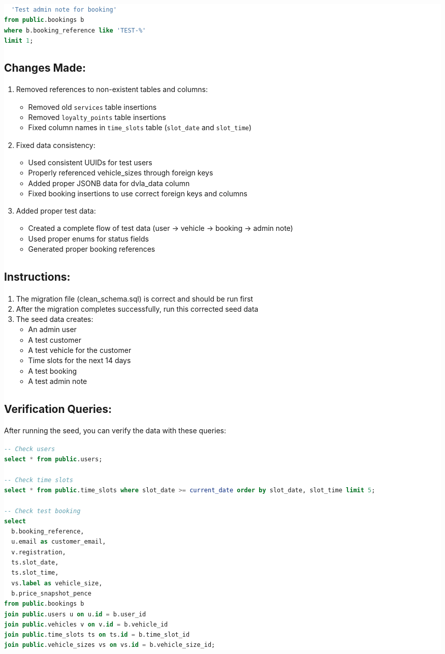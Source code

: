 ```sql
  'Test admin note for booking'
from public.bookings b
where b.booking_reference like 'TEST-%'
limit 1;
```

## Changes Made:

1. Removed references to non-existent tables and columns:
   - Removed old `services` table insertions
   - Removed `loyalty_points` table insertions
   - Fixed column names in `time_slots` table (`slot_date` and `slot_time`)

2. Fixed data consistency:
   - Used consistent UUIDs for test users
   - Properly referenced vehicle_sizes through foreign keys
   - Added proper JSONB data for dvla_data column
   - Fixed booking insertions to use correct foreign keys and columns

3. Added proper test data:
   - Created a complete flow of test data (user → vehicle → booking → admin note)
   - Used proper enums for status fields
   - Generated proper booking references

## Instructions:

1. The migration file (clean_schema.sql) is correct and should be run first
2. After the migration completes successfully, run this corrected seed data
3. The seed data creates:
   - An admin user
   - A test customer
   - A test vehicle for the customer
   - Time slots for the next 14 days
   - A test booking
   - A test admin note

## Verification Queries:

After running the seed, you can verify the data with these queries:

```sql
-- Check users
select * from public.users;

-- Check time slots
select * from public.time_slots where slot_date >= current_date order by slot_date, slot_time limit 5;

-- Check test booking
select 
  b.booking_reference,
  u.email as customer_email,
  v.registration,
  ts.slot_date,
  ts.slot_time,
  vs.label as vehicle_size,
  b.price_snapshot_pence
from public.bookings b
join public.users u on u.id = b.user_id
join public.vehicles v on v.id = b.vehicle_id
join public.time_slots ts on ts.id = b.time_slot_id
join public.vehicle_sizes vs on vs.id = b.vehicle_size_id;
```
